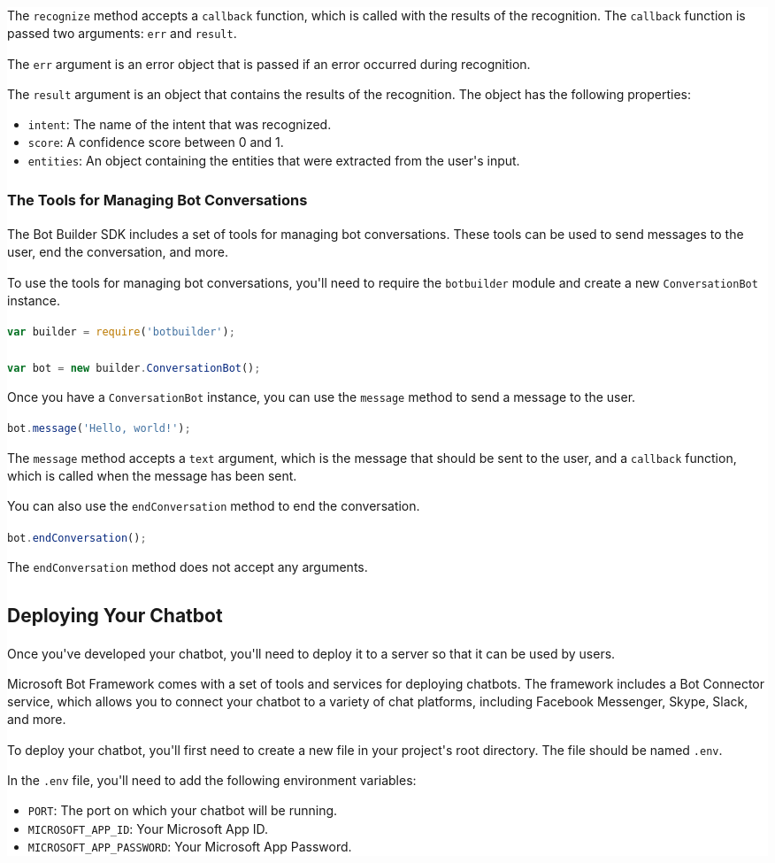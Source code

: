 The `recognize` method accepts a `callback` function, which is called with the results of the recognition. The `callback` function is passed two arguments: `err` and `result`.

The `err` argument is an error object that is passed if an error occurred during recognition.

The `result` argument is an object that contains the results of the recognition. The object has the following properties:

- `intent`: The name of the intent that was recognized.
- `score`: A confidence score between 0 and 1.
- `entities`: An object containing the entities that were extracted from the user's input.

### The Tools for Managing Bot Conversations

The Bot Builder SDK includes a set of tools for managing bot conversations. These tools can be used to send messages to the user, end the conversation, and more.

To use the tools for managing bot conversations, you'll need to require the `botbuilder` module and create a new `ConversationBot` instance.

```javascript
var builder = require('botbuilder');

var bot = new builder.ConversationBot();
```

Once you have a `ConversationBot` instance, you can use the `message` method to send a message to the user.

```javascript
bot.message('Hello, world!');
```

The `message` method accepts a `text` argument, which is the message that should be sent to the user, and a `callback` function, which is called when the message has been sent.

You can also use the `endConversation` method to end the conversation.

```javascript
bot.endConversation();
```

The `endConversation` method does not accept any arguments.

## Deploying Your Chatbot

Once you've developed your chatbot, you'll need to deploy it to a server so that it can be used by users.

Microsoft Bot Framework comes with a set of tools and services for deploying chatbots. The framework includes a Bot Connector service, which allows you to connect your chatbot to a variety of chat platforms, including Facebook Messenger, Skype, Slack, and more.

To deploy your chatbot, you'll first need to create a new file in your project's root directory. The file should be named `.env`.

In the `.env` file, you'll need to add the following environment variables:

- `PORT`: The port on which your chatbot will be running.
- `MICROSOFT_APP_ID`: Your Microsoft App ID.
- `MICROSOFT_APP_PASSWORD`: Your Microsoft App Password.
